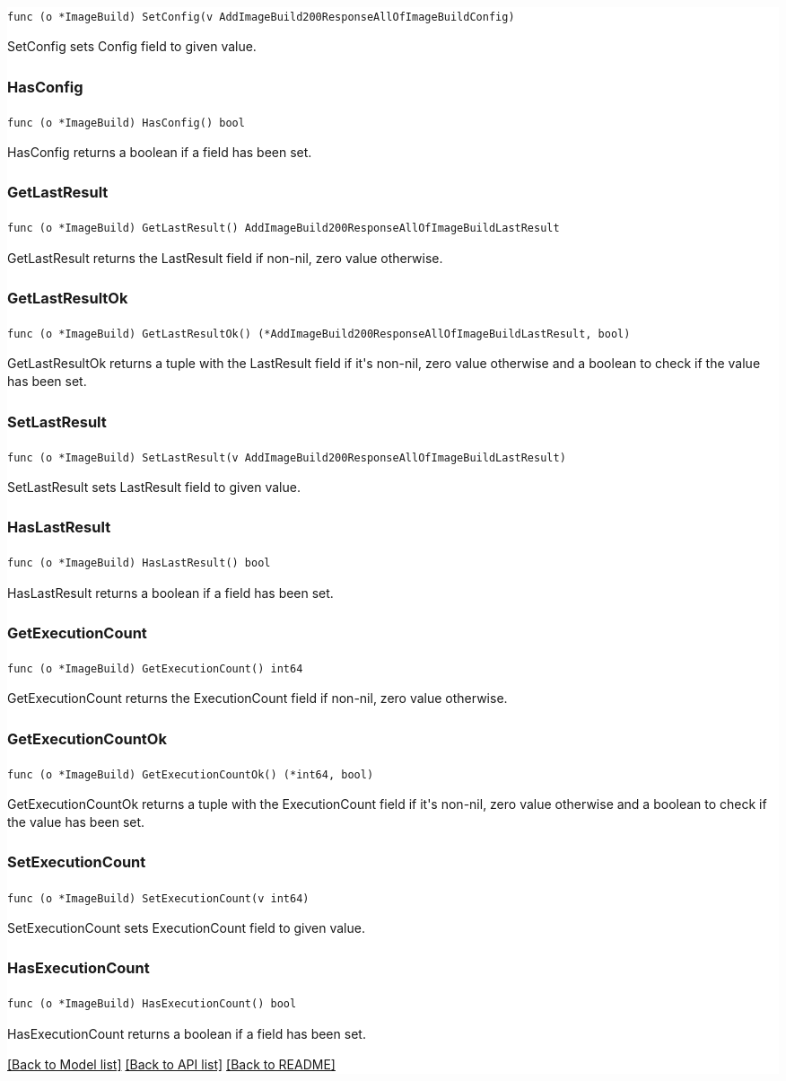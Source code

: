 `func (o *ImageBuild) SetConfig(v AddImageBuild200ResponseAllOfImageBuildConfig)`

SetConfig sets Config field to given value.

### HasConfig

`func (o *ImageBuild) HasConfig() bool`

HasConfig returns a boolean if a field has been set.

### GetLastResult

`func (o *ImageBuild) GetLastResult() AddImageBuild200ResponseAllOfImageBuildLastResult`

GetLastResult returns the LastResult field if non-nil, zero value otherwise.

### GetLastResultOk

`func (o *ImageBuild) GetLastResultOk() (*AddImageBuild200ResponseAllOfImageBuildLastResult, bool)`

GetLastResultOk returns a tuple with the LastResult field if it's non-nil, zero value otherwise
and a boolean to check if the value has been set.

### SetLastResult

`func (o *ImageBuild) SetLastResult(v AddImageBuild200ResponseAllOfImageBuildLastResult)`

SetLastResult sets LastResult field to given value.

### HasLastResult

`func (o *ImageBuild) HasLastResult() bool`

HasLastResult returns a boolean if a field has been set.

### GetExecutionCount

`func (o *ImageBuild) GetExecutionCount() int64`

GetExecutionCount returns the ExecutionCount field if non-nil, zero value otherwise.

### GetExecutionCountOk

`func (o *ImageBuild) GetExecutionCountOk() (*int64, bool)`

GetExecutionCountOk returns a tuple with the ExecutionCount field if it's non-nil, zero value otherwise
and a boolean to check if the value has been set.

### SetExecutionCount

`func (o *ImageBuild) SetExecutionCount(v int64)`

SetExecutionCount sets ExecutionCount field to given value.

### HasExecutionCount

`func (o *ImageBuild) HasExecutionCount() bool`

HasExecutionCount returns a boolean if a field has been set.


[[Back to Model list]](../README.md#documentation-for-models) [[Back to API list]](../README.md#documentation-for-api-endpoints) [[Back to README]](../README.md)



